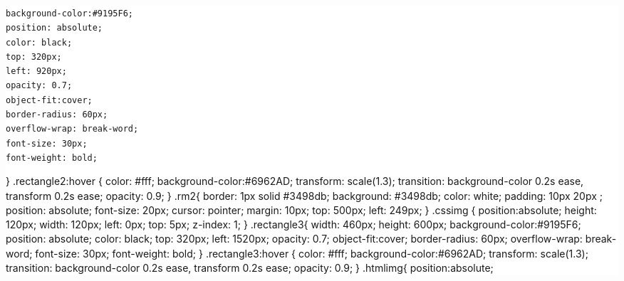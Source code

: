     background-color:#9195F6;
    position: absolute;
    color: black;
    top: 320px;
    left: 920px;
    opacity: 0.7;
    object-fit:cover;
    border-radius: 60px;
    overflow-wrap: break-word;
    font-size: 30px;
    font-weight: bold;
}
.rectangle2:hover {
        color: #fff;
        background-color:#6962AD;
        transform: scale(1.3);
        transition: background-color 0.2s ease, transform 0.2s ease;
        opacity: 0.9;
}
.rm2{
    border: 1px solid #3498db;
    background: #3498db;
    color: white;
    padding: 10px 20px ;
    position: absolute;
    font-size: 20px;
    cursor: pointer;
    margin: 10px;
    top: 500px;
    left: 249px;
}
.cssimg
{
    position:absolute;
    height: 120px;
    width: 120px;
    left: 0px;
    top: 5px;
    z-index: 1;
}
.rectangle3{
    width: 460px;
    height: 600px;
    background-color:#9195F6;
    position: absolute;
    color: black;
    top: 320px;
    left: 1520px;
    opacity: 0.7;
    object-fit:cover;
    border-radius: 60px;
    overflow-wrap: break-word;
    font-size: 30px;
    font-weight: bold;
}
.rectangle3:hover {
    color: #fff;
    background-color:#6962AD;
    transform: scale(1.3);
    transition: background-color 0.2s ease, transform 0.2s ease;
    opacity: 0.9;
}
.htmlimg{
    position:absolute;